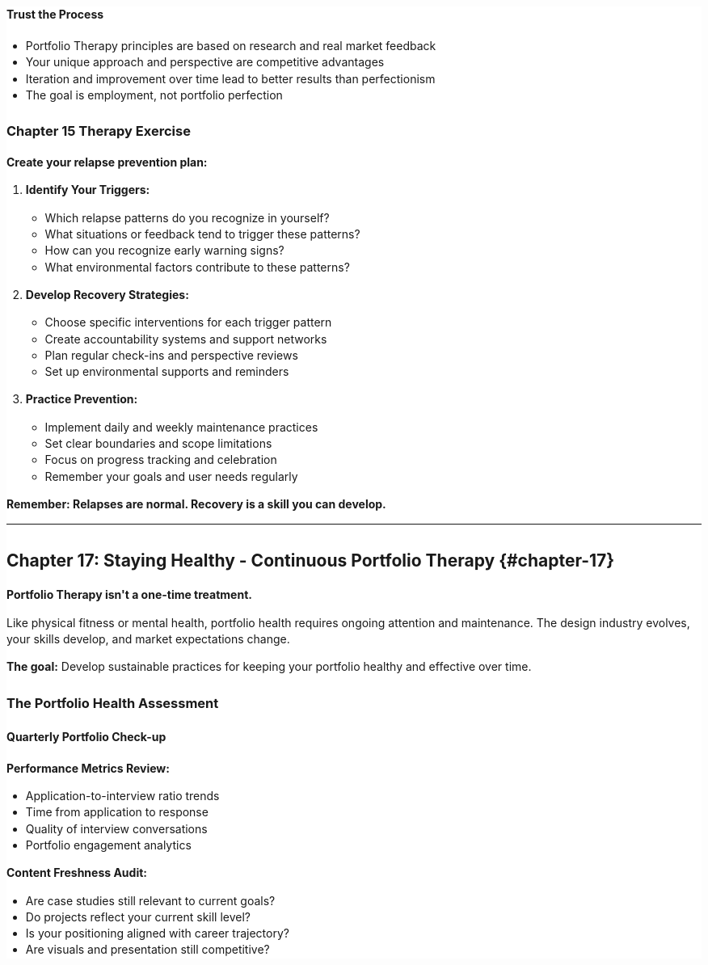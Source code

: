 #### Trust the Process
- Portfolio Therapy principles are based on research and real market feedback
- Your unique approach and perspective are competitive advantages
- Iteration and improvement over time lead to better results than perfectionism
- The goal is employment, not portfolio perfection

### Chapter 15 Therapy Exercise

**Create your relapse prevention plan:**

1. **Identify Your Triggers:**
   - Which relapse patterns do you recognize in yourself?
   - What situations or feedback tend to trigger these patterns?
   - How can you recognize early warning signs?
   - What environmental factors contribute to these patterns?

2. **Develop Recovery Strategies:**
   - Choose specific interventions for each trigger pattern
   - Create accountability systems and support networks
   - Plan regular check-ins and perspective reviews
   - Set up environmental supports and reminders

3. **Practice Prevention:**
   - Implement daily and weekly maintenance practices
   - Set clear boundaries and scope limitations
   - Focus on progress tracking and celebration
   - Remember your goals and user needs regularly

**Remember: Relapses are normal. Recovery is a skill you can develop.**

---

## Chapter 17: Staying Healthy - Continuous Portfolio Therapy {#chapter-17}

**Portfolio Therapy isn't a one-time treatment.**

Like physical fitness or mental health, portfolio health requires ongoing attention and maintenance. The design industry evolves, your skills develop, and market expectations change.

**The goal:** Develop sustainable practices for keeping your portfolio healthy and effective over time.

### The Portfolio Health Assessment

#### Quarterly Portfolio Check-up
**Performance Metrics Review:**
- Application-to-interview ratio trends
- Time from application to response
- Quality of interview conversations
- Portfolio engagement analytics

**Content Freshness Audit:**
- Are case studies still relevant to current goals?
- Do projects reflect your current skill level?
- Is your positioning aligned with career trajectory?
- Are visuals and presentation still competitive?

